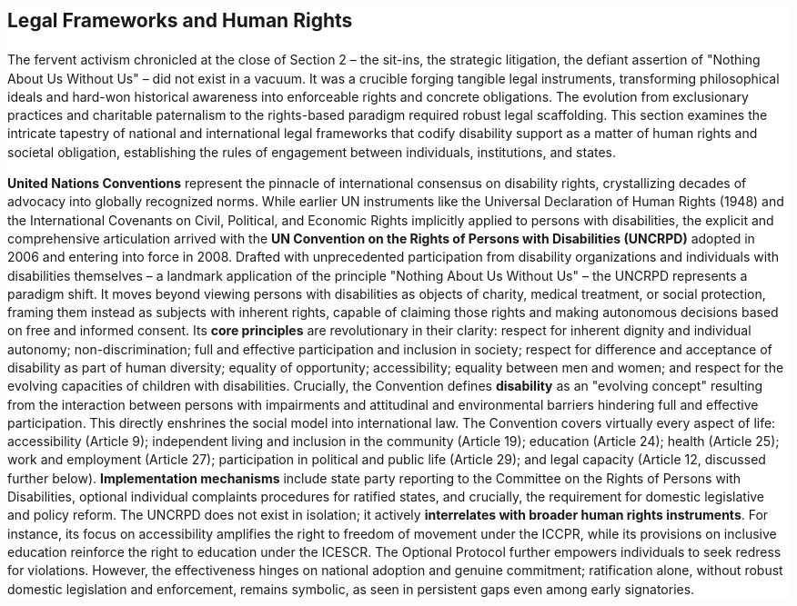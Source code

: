 ## Legal Frameworks and Human Rights

The fervent activism chronicled at the close of Section 2 – the sit-ins, the strategic litigation, the defiant assertion of "Nothing About Us Without Us" – did not exist in a vacuum. It was a crucible forging tangible legal instruments, transforming philosophical ideals and hard-won historical awareness into enforceable rights and concrete obligations. The evolution from exclusionary practices and charitable paternalism to the rights-based paradigm required robust legal scaffolding. This section examines the intricate tapestry of national and international legal frameworks that codify disability support as a matter of human rights and societal obligation, establishing the rules of engagement between individuals, institutions, and states.

**United Nations Conventions** represent the pinnacle of international consensus on disability rights, crystallizing decades of advocacy into globally recognized norms. While earlier UN instruments like the Universal Declaration of Human Rights (1948) and the International Covenants on Civil, Political, and Economic Rights implicitly applied to persons with disabilities, the explicit and comprehensive articulation arrived with the **UN Convention on the Rights of Persons with Disabilities (UNCRPD)** adopted in 2006 and entering into force in 2008. Drafted with unprecedented participation from disability organizations and individuals with disabilities themselves – a landmark application of the principle "Nothing About Us Without Us" – the UNCRPD represents a paradigm shift. It moves beyond viewing persons with disabilities as objects of charity, medical treatment, or social protection, framing them instead as subjects with inherent rights, capable of claiming those rights and making autonomous decisions based on free and informed consent. Its **core principles** are revolutionary in their clarity: respect for inherent dignity and individual autonomy; non-discrimination; full and effective participation and inclusion in society; respect for difference and acceptance of disability as part of human diversity; equality of opportunity; accessibility; equality between men and women; and respect for the evolving capacities of children with disabilities. Crucially, the Convention defines **disability** as an "evolving concept" resulting from the interaction between persons with impairments and attitudinal and environmental barriers hindering full and effective participation. This directly enshrines the social model into international law. The Convention covers virtually every aspect of life: accessibility (Article 9); independent living and inclusion in the community (Article 19); education (Article 24); health (Article 25); work and employment (Article 27); participation in political and public life (Article 29); and legal capacity (Article 12, discussed further below). **Implementation mechanisms** include state party reporting to the Committee on the Rights of Persons with Disabilities, optional individual complaints procedures for ratified states, and crucially, the requirement for domestic legislative and policy reform. The UNCRPD does not exist in isolation; it actively **interrelates with broader human rights instruments**. For instance, its focus on accessibility amplifies the right to freedom of movement under the ICCPR, while its provisions on inclusive education reinforce the right to education under the ICESCR. The Optional Protocol further empowers individuals to seek redress for violations. However, the effectiveness hinges on national adoption and genuine commitment; ratification alone, without robust domestic legislation and enforcement, remains symbolic, as seen in persistent gaps even among early signatories.
